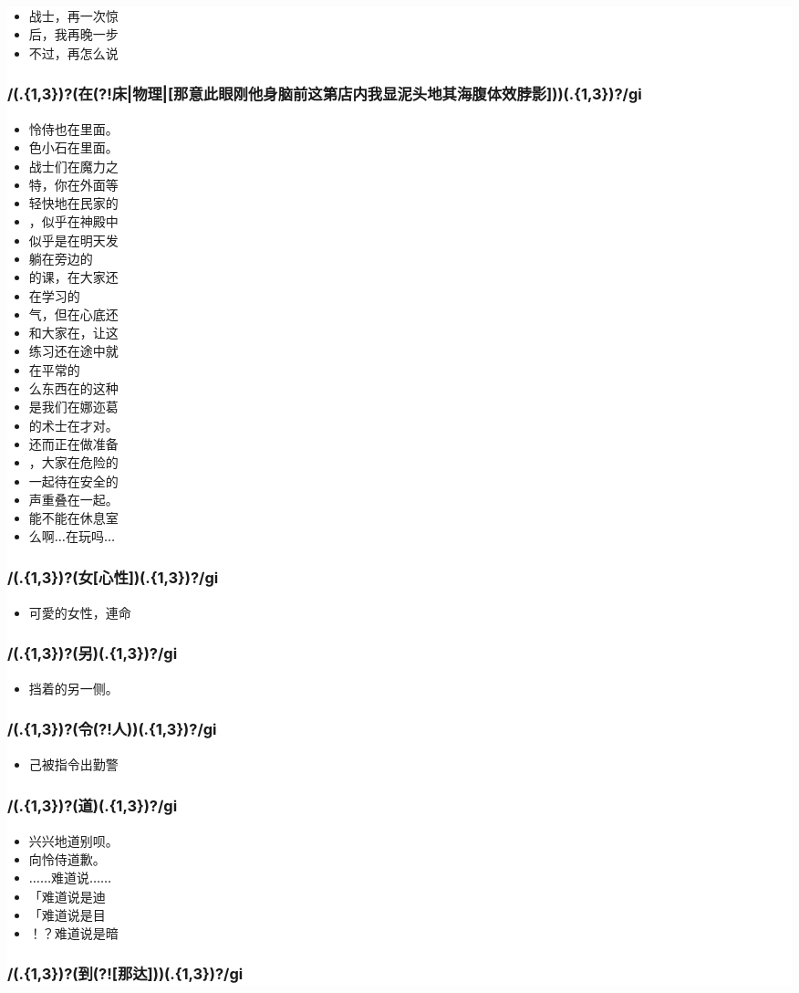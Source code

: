 - 战士，再一次惊
- 后，我再晚一步
- 不过，再怎么说

### /(.{1,3})?(在(?!床|物理|[那意此眼刚他身脑前这第店内我显泥头地其海腹体效脖影]))(.{1,3})?/gi

- 怜侍也在里面。
- 色小石在里面。
- 战士们在魔力之
- 特，你在外面等
- 轻快地在民家的
- ，似乎在神殿中
- 似乎是在明天发
- 躺在旁边的
- 的课，在大家还
- 在学习的
- 气，但在心底还
- 和大家在，让这
- 练习还在途中就
- 在平常的
- 么东西在的这种
- 是我们在娜迩葛
- 的术士在才对。
- 还而正在做准备
- ，大家在危险的
- 一起待在安全的
- 声重叠在一起。
- 能不能在休息室
- 么啊…在玩吗…

### /(.{1,3})?(女[心性])(.{1,3})?/gi

- 可愛的女性，連命

### /(.{1,3})?(另)(.{1,3})?/gi

- 挡着的另一侧。

### /(.{1,3})?(令(?!人))(.{1,3})?/gi

- 己被指令出勤警

### /(.{1,3})?(道)(.{1,3})?/gi

- 兴兴地道别呗。
- 向怜侍道歉。
- ……难道说……
- 「难道说是迪
- 「难道说是目
- ！？难道说是暗

### /(.{1,3})?(到(?![那达]))(.{1,3})?/gi
